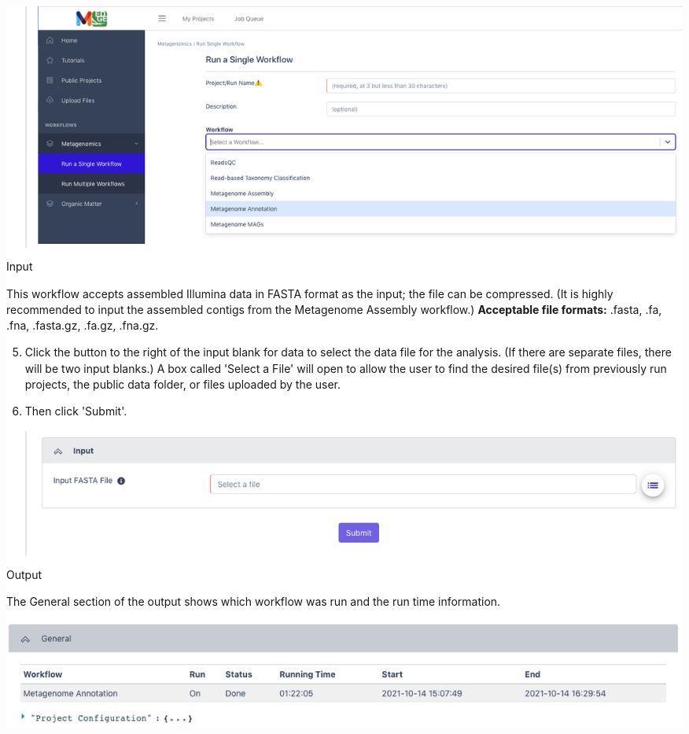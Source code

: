 >![](../_static/images/howto_guides/workflows/metagenomeAnnotation/image3.png)

Input

This workflow accepts assembled Illumina data in FASTA format as the
input; the file can be compressed. (It is highly recommended to input
the assembled contigs from the Metagenome Assembly workflow.)
**Acceptable file formats:** .fasta, .fa, .fna, .fasta.gz, .fa.gz,
.fna.gz.

5.  Click the button to the right of the input blank for data to select
    the data file for the analysis. (If there are separate files, there
    will be two input blanks.) A box called 'Select a File' will open to
    allow the user to find the desired file(s) from previously run
    projects, the public data folder, or files uploaded by the user.

6.  Then click 'Submit'.

> ![](../_static/images/howto_guides/workflows/metagenomeAnnotation/image4.png)

Output

The General section of the output shows which workflow was run and the
run time information.

![](../_static/images/howto_guides/workflows/metagenomeAnnotation/image5.png)
